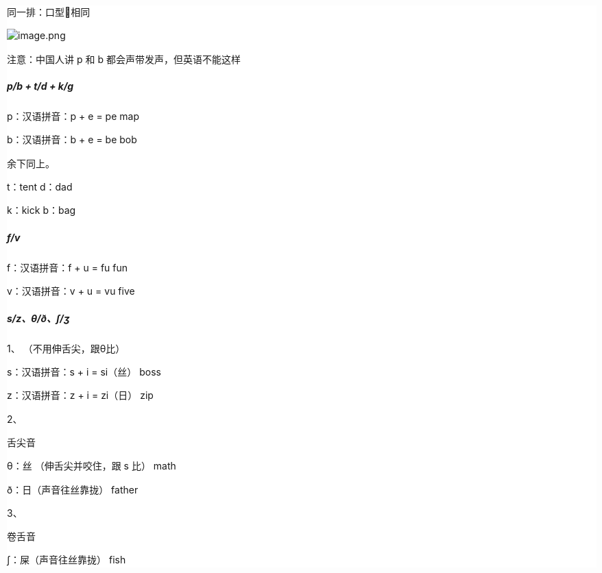 同一排：口型相同

![image.png](https://upload-images.jianshu.io/upload_images/3157076-a55569b126733d5e.png?imageMogr2/auto-orient/strip%7CimageView2/2/w/1240)
 
注意：中国人讲 p 和 b 都会声带发声，但英语不能这样

##### p/b + t/d + k/g  



p：汉语拼音：p + e = pe
map

b：汉语拼音：b + e = be
bob

余下同上。

t：tent
d：dad

k：kick
b：bag
 

##### f/v

f：汉语拼音：f + u = fu
fun

v：汉语拼音：v + u = vu
five

##### s/z、θ/ð、ʃ/ʒ

1、
（不用伸舌尖，跟θ比）

s：汉语拼音：s + i = si（丝） 
boss

z：汉语拼音：z + i = zi（日）
zip


2、

舌尖音

θ：丝
（伸舌尖并咬住，跟 s 比）
math

ð：日（声音往丝靠拢）
father

3、

卷舌音

ʃ：屎（声音往丝靠拢）
fish
